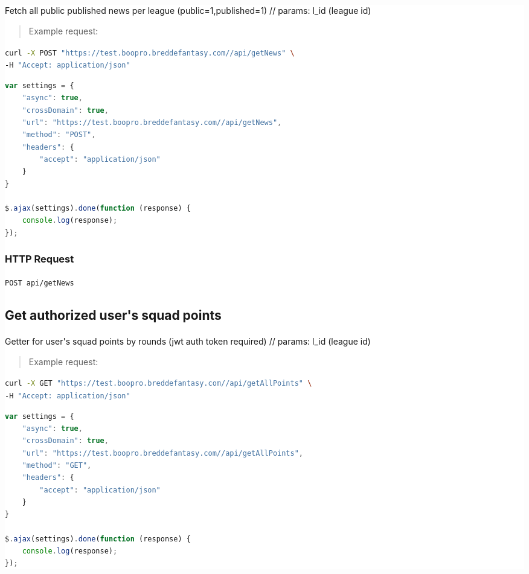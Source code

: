 Fetch all public published news per league (public=1,published=1) // params: l_id (league id)

> Example request:

```bash
curl -X POST "https://test.boopro.breddefantasy.com//api/getNews" \
-H "Accept: application/json"
```

```javascript
var settings = {
    "async": true,
    "crossDomain": true,
    "url": "https://test.boopro.breddefantasy.com//api/getNews",
    "method": "POST",
    "headers": {
        "accept": "application/json"
    }
}

$.ajax(settings).done(function (response) {
    console.log(response);
});
```


### HTTP Request
`POST api/getNews`





## Get authorized user&#039;s squad points

Getter for user's squad points by rounds (jwt auth token required) // params: l_id (league id)

> Example request:

```bash
curl -X GET "https://test.boopro.breddefantasy.com//api/getAllPoints" \
-H "Accept: application/json"
```

```javascript
var settings = {
    "async": true,
    "crossDomain": true,
    "url": "https://test.boopro.breddefantasy.com//api/getAllPoints",
    "method": "GET",
    "headers": {
        "accept": "application/json"
    }
}

$.ajax(settings).done(function (response) {
    console.log(response);
});
```
